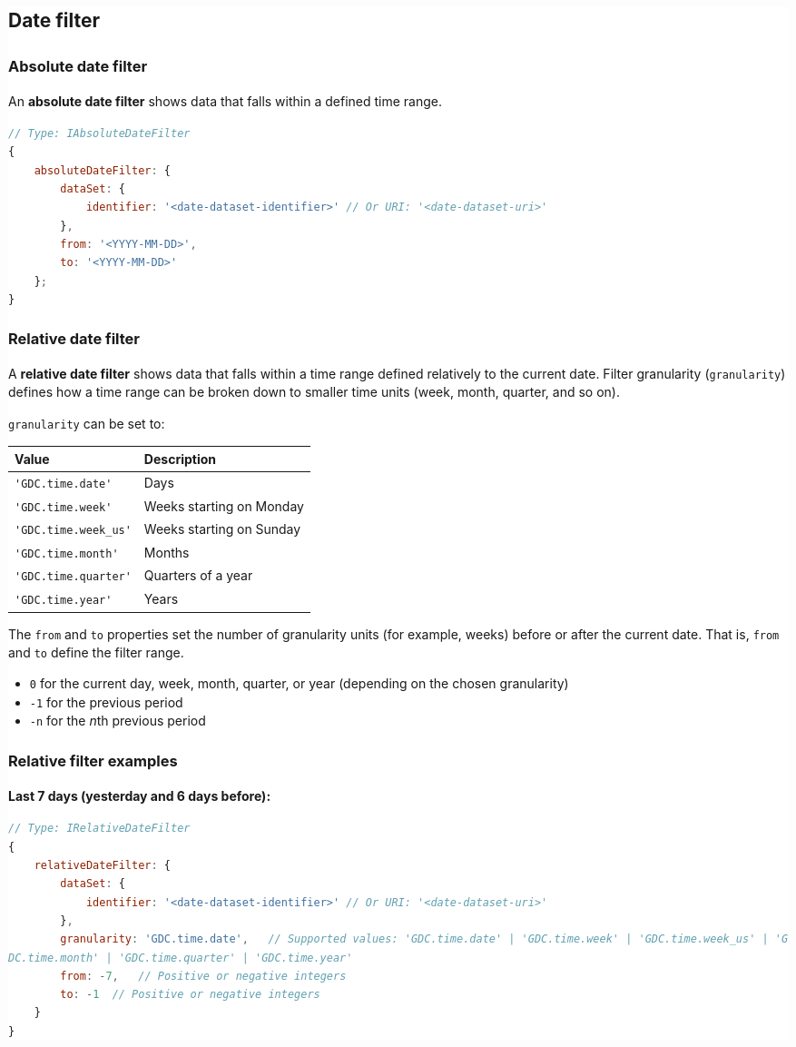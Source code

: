 ## Date filter

### Absolute date filter

An **absolute date filter** shows data that falls within a defined time range.

```javascript
// Type: IAbsoluteDateFilter
{
    absoluteDateFilter: {
        dataSet: {
            identifier: '<date-dataset-identifier>' // Or URI: '<date-dataset-uri>'
        },
        from: '<YYYY-MM-DD>',
        to: '<YYYY-MM-DD>'
    };
}
```

### Relative date filter

A **relative date filter** shows data that falls within a time range defined relatively to the current date. Filter granularity (`granularity`) defines how a time range can be broken down to smaller time units (week, month, quarter, and so on).

`granularity` can be set to:

| Value | Description |
| :--- | :--- |
| `'GDC.time.date'` | Days |
| `'GDC.time.week'` | Weeks starting on Monday |
| `'GDC.time.week_us'` | Weeks starting on Sunday |
| `'GDC.time.month'` | Months
| `'GDC.time.quarter'` | Quarters of a year |
| `'GDC.time.year'` | Years |

The `from` and `to` properties set the number of granularity units (for example, weeks) before or after the current date. That is, `from` and `to`  define the filter range.

* `0` for the current day, week, month, quarter, or year \(depending on the chosen granularity\)
* `-1` for the previous period
* `-n` for the *n*th previous period

### Relative filter examples

**Last 7 days \(yesterday and 6 days before\):**

```javascript
// Type: IRelativeDateFilter
{
    relativeDateFilter: {
        dataSet: {
            identifier: '<date-dataset-identifier>' // Or URI: '<date-dataset-uri>'
        },
        granularity: 'GDC.time.date',   // Supported values: 'GDC.time.date' | 'GDC.time.week' | 'GDC.time.week_us' | 'GDC.time.month' | 'GDC.time.quarter' | 'GDC.time.year'
        from: -7,   // Positive or negative integers
        to: -1  // Positive or negative integers
    }
}
```
